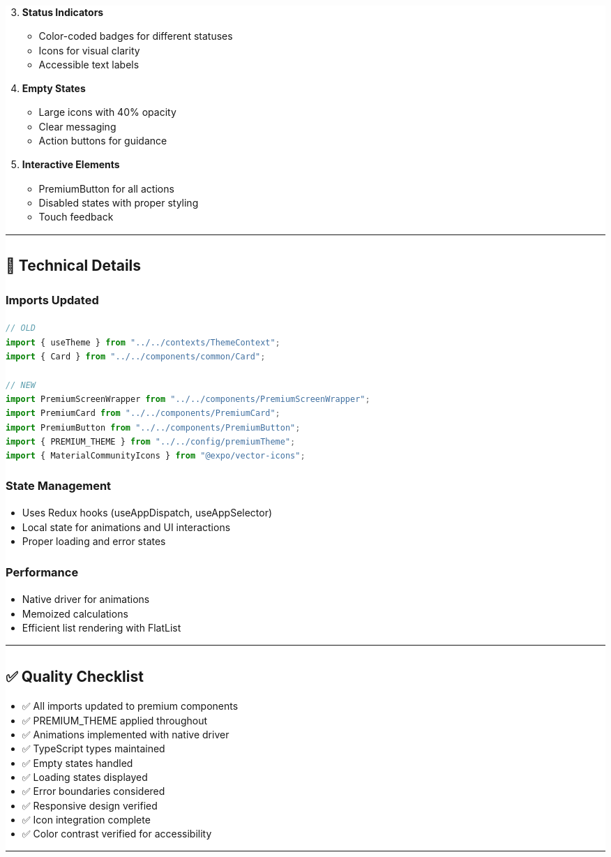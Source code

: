 3. **Status Indicators**

   - Color-coded badges for different statuses
   - Icons for visual clarity
   - Accessible text labels

4. **Empty States**

   - Large icons with 40% opacity
   - Clear messaging
   - Action buttons for guidance

5. **Interactive Elements**
   - PremiumButton for all actions
   - Disabled states with proper styling
   - Touch feedback

---

## 🔧 Technical Details

### Imports Updated

```typescript
// OLD
import { useTheme } from "../../contexts/ThemeContext";
import { Card } from "../../components/common/Card";

// NEW
import PremiumScreenWrapper from "../../components/PremiumScreenWrapper";
import PremiumCard from "../../components/PremiumCard";
import PremiumButton from "../../components/PremiumButton";
import { PREMIUM_THEME } from "../../config/premiumTheme";
import { MaterialCommunityIcons } from "@expo/vector-icons";
```

### State Management

- Uses Redux hooks (useAppDispatch, useAppSelector)
- Local state for animations and UI interactions
- Proper loading and error states

### Performance

- Native driver for animations
- Memoized calculations
- Efficient list rendering with FlatList

---

## ✅ Quality Checklist

- ✅ All imports updated to premium components
- ✅ PREMIUM_THEME applied throughout
- ✅ Animations implemented with native driver
- ✅ TypeScript types maintained
- ✅ Empty states handled
- ✅ Loading states displayed
- ✅ Error boundaries considered
- ✅ Responsive design verified
- ✅ Icon integration complete
- ✅ Color contrast verified for accessibility

---